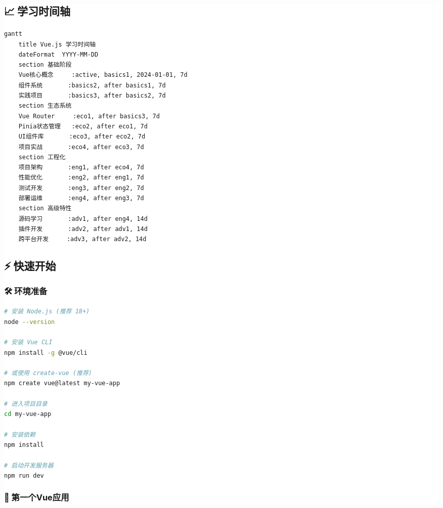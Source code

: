## 📈 学习时间轴

```mermaid
gantt
    title Vue.js 学习时间轴
    dateFormat  YYYY-MM-DD
    section 基础阶段
    Vue核心概念     :active, basics1, 2024-01-01, 7d
    组件系统       :basics2, after basics1, 7d
    实践项目       :basics3, after basics2, 7d
    section 生态系统
    Vue Router     :eco1, after basics3, 7d
    Pinia状态管理   :eco2, after eco1, 7d
    UI组件库       :eco3, after eco2, 7d
    项目实战       :eco4, after eco3, 7d
    section 工程化
    项目架构       :eng1, after eco4, 7d
    性能优化       :eng2, after eng1, 7d
    测试开发       :eng3, after eng2, 7d
    部署运维       :eng4, after eng3, 7d
    section 高级特性
    源码学习       :adv1, after eng4, 14d
    插件开发       :adv2, after adv1, 14d
    跨平台开发     :adv3, after adv2, 14d
```

## ⚡ 快速开始

### 🛠️ 环境准备

```bash
# 安装 Node.js (推荐 18+)
node --version

# 安装 Vue CLI
npm install -g @vue/cli

# 或使用 create-vue (推荐)
npm create vue@latest my-vue-app

# 进入项目目录
cd my-vue-app

# 安装依赖
npm install

# 启动开发服务器
npm run dev
```

### 📝 第一个Vue应用
